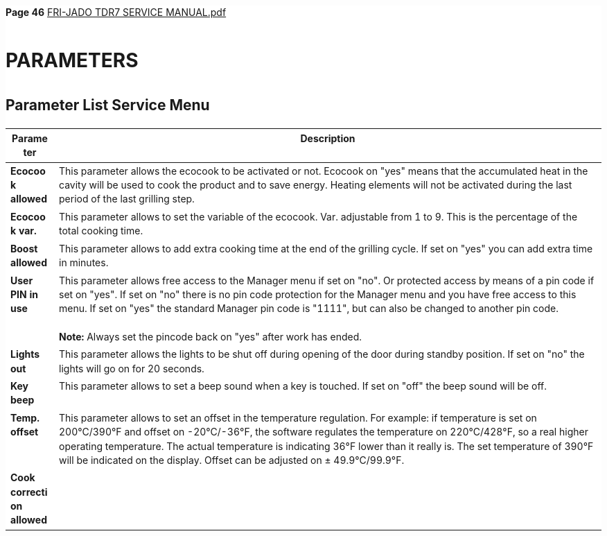 **Page 46**
[FRI-JADO TDR7 SERVICE MANUAL.pdf](https://impaqxprocloudstorage.blob.core.windows.net/9df6bc18-672d-4fba-a58c-c442c9d468f4/a01487af-0d44-42de-af94-c1dfe0c345c0/pdf/FRI-JADO%20TDR7%20SERVICE%20MANUAL.pdf#page=46)
# PARAMETERS

## Parameter List Service Menu

<table>
<thead>
<tr>
<th>Parameter</th>
<th>Description</th>
</tr>
</thead>
<tbody>
<tr>
<td><strong>Ecocook allowed</strong></td>
<td>This parameter allows the ecocook to be activated or not. Ecocook on "yes" means that the accumulated heat in the cavity will be used to cook the product and to save energy. Heating elements will not be activated during the last period of the last grilling step.</td>
</tr>
<tr>
<td><strong>Ecocook var.</strong></td>
<td>This parameter allows to set the variable of the ecocook. Var. adjustable from 1 to 9. This is the percentage of the total cooking time.</td>
</tr>
<tr>
<td><strong>Boost allowed</strong></td>
<td>This parameter allows to add extra cooking time at the end of the grilling cycle. If set on "yes" you can add extra time in minutes.</td>
</tr>
<tr>
<td><strong>User PIN in use</strong></td>
<td>This parameter allows free access to the Manager menu if set on "no". Or protected access by means of a pin code if set on "yes". If set on "no" there is no pin code protection for the Manager menu and you have free access to this menu. If set on "yes" the standard Manager pin code is "1111", but can also be changed to another pin code. <br><br> <strong>Note:</strong> Always set the pincode back on "yes" after work has ended.</td>
</tr>
<tr>
<td><strong>Lights out</strong></td>
<td>This parameter allows the lights to be shut off during opening of the door during standby position. If set on "no" the lights will go on for 20 seconds.</td>
</tr>
<tr>
<td><strong>Key beep</strong></td>
<td>This parameter allows to set a beep sound when a key is touched. If set on "off" the beep sound will be off.</td>
</tr>
<tr>
<td><strong>Temp. offset</strong></td>
<td>This parameter allows to set an offset in the temperature regulation. For example: if temperature is set on 200°C/390°F and offset on -20°C/-36°F, the software regulates the temperature on 220°C/428°F, so a real higher operating temperature. The actual temperature is indicating 36°F lower than it really is. The set temperature of 390°F will be indicated on the display. Offset can be adjusted on ± 49.9°C/99.9°F.</td>
</tr>
<tr>
<td><strong>Cook correction allowed</strong></td>